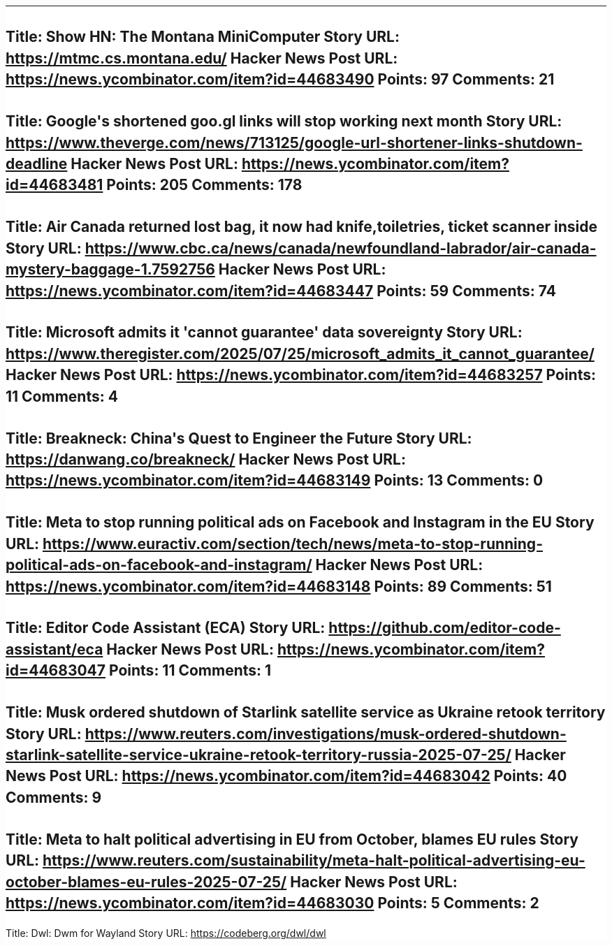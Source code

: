 ----------------------------------------
Title: Show HN: The Montana MiniComputer
Story URL: https://mtmc.cs.montana.edu/
Hacker News Post URL: https://news.ycombinator.com/item?id=44683490
Points: 97
Comments: 21
----------------------------------------
Title: Google's shortened goo.gl links will stop working next month
Story URL: https://www.theverge.com/news/713125/google-url-shortener-links-shutdown-deadline
Hacker News Post URL: https://news.ycombinator.com/item?id=44683481
Points: 205
Comments: 178
----------------------------------------
Title: Air Canada returned lost bag, it now had knife,toiletries, ticket scanner inside
Story URL: https://www.cbc.ca/news/canada/newfoundland-labrador/air-canada-mystery-baggage-1.7592756
Hacker News Post URL: https://news.ycombinator.com/item?id=44683447
Points: 59
Comments: 74
----------------------------------------
Title: Microsoft admits it 'cannot guarantee' data sovereignty
Story URL: https://www.theregister.com/2025/07/25/microsoft_admits_it_cannot_guarantee/
Hacker News Post URL: https://news.ycombinator.com/item?id=44683257
Points: 11
Comments: 4
----------------------------------------
Title: Breakneck: China's Quest to Engineer the Future
Story URL: https://danwang.co/breakneck/
Hacker News Post URL: https://news.ycombinator.com/item?id=44683149
Points: 13
Comments: 0
----------------------------------------
Title: Meta to stop running political ads on Facebook and Instagram in the EU
Story URL: https://www.euractiv.com/section/tech/news/meta-to-stop-running-political-ads-on-facebook-and-instagram/
Hacker News Post URL: https://news.ycombinator.com/item?id=44683148
Points: 89
Comments: 51
----------------------------------------
Title: Editor Code Assistant (ECA)
Story URL: https://github.com/editor-code-assistant/eca
Hacker News Post URL: https://news.ycombinator.com/item?id=44683047
Points: 11
Comments: 1
----------------------------------------
Title: Musk ordered shutdown of Starlink satellite service as Ukraine retook territory
Story URL: https://www.reuters.com/investigations/musk-ordered-shutdown-starlink-satellite-service-ukraine-retook-territory-russia-2025-07-25/
Hacker News Post URL: https://news.ycombinator.com/item?id=44683042
Points: 40
Comments: 9
----------------------------------------
Title: Meta to halt political advertising in EU from October, blames EU rules
Story URL: https://www.reuters.com/sustainability/meta-halt-political-advertising-eu-october-blames-eu-rules-2025-07-25/
Hacker News Post URL: https://news.ycombinator.com/item?id=44683030
Points: 5
Comments: 2
----------------------------------------
Title: Dwl: Dwm for Wayland
Story URL: https://codeberg.org/dwl/dwl